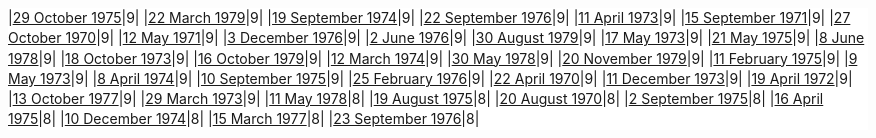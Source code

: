 |[29 October 1975](https://historichansard.net/senate/1975/19751029_senate_29_s66/)|9|
|[22 March 1979](https://historichansard.net/senate/1979/19790322_senate_31_s80/)|9|
|[19 September 1974](https://historichansard.net/senate/1974/19740919_senate_29_s61/)|9|
|[22 September 1976](https://historichansard.net/senate/1976/19760922_senate_30_s69/)|9|
|[11 April 1973](https://historichansard.net/senate/1973/19730411_senate_28_s55/)|9|
|[15 September 1971](https://historichansard.net/senate/1971/19710915_senate_27_s49/)|9|
|[27 October 1970](https://historichansard.net/senate/1970/19701027_senate_27_s46/)|9|
|[12 May 1971](https://historichansard.net/senate/1971/19710512_senate_27_s48/)|9|
|[3 December 1976](https://historichansard.net/senate/1976/19761203_senate_30_s70/)|9|
|[2 June 1976](https://historichansard.net/senate/1976/19760602_senate_30_s68/)|9|
|[30 August 1979](https://historichansard.net/senate/1979/19790830_senate_31_s82/)|9|
|[17 May 1973](https://historichansard.net/senate/1973/19730517_senate_28_s56/)|9|
|[21 May 1975](https://historichansard.net/senate/1975/19750521_senate_29_s64/)|9|
|[8 June 1978](https://historichansard.net/senate/1978/19780608_senate_31_s77/)|9|
|[18 October 1973](https://historichansard.net/senate/1973/19731018_senate_28_s57/)|9|
|[16 October 1979](https://historichansard.net/senate/1979/19791016_senate_31_s82/)|9|
|[12 March 1974](https://historichansard.net/senate/1974/19740312_senate_28_s59/)|9|
|[30 May 1978](https://historichansard.net/senate/1978/19780530_senate_31_s77/)|9|
|[20 November 1979](https://historichansard.net/senate/1979/19791120_senate_31_s83/)|9|
|[11 February 1975](https://historichansard.net/senate/1975/19750211_senate_29_s63/)|9|
|[9 May 1973](https://historichansard.net/senate/1973/19730509_senate_28_s56/)|9|
|[8 April 1974](https://historichansard.net/senate/1974/19740408_senate_28_s59/)|9|
|[10 September 1975](https://historichansard.net/senate/1975/19750910_senate_29_s65/)|9|
|[25 February 1976](https://historichansard.net/senate/1976/19760225_senate_30_s67/)|9|
|[22 April 1970](https://historichansard.net/senate/1970/19700422_senate_27_s43/)|9|
|[11 December 1973](https://historichansard.net/senate/1973/19731211_senate_28_s58/)|9|
|[19 April 1972](https://historichansard.net/senate/1972/19720419_senate_27_s51/)|9|
|[13 October 1977](https://historichansard.net/senate/1977/19771013_senate_30_s75/)|9|
|[29 March 1973](https://historichansard.net/senate/1973/19730329_senate_28_s55/)|9|
|[11 May 1978](https://historichansard.net/senate/1978/19780511_senate_31_s77/)|8|
|[19 August 1975](https://historichansard.net/senate/1975/19750819_senate_29_s65/)|8|
|[20 August 1970](https://historichansard.net/senate/1970/19700820_senate_27_s45/)|8|
|[2 September 1975](https://historichansard.net/senate/1975/19750902_senate_29_s65/)|8|
|[16 April 1975](https://historichansard.net/senate/1975/19750416_senate_29_s63/)|8|
|[10 December 1974](https://historichansard.net/senate/1974/19741210_senate_29_s62/)|8|
|[15 March 1977](https://historichansard.net/senate/1977/19770315_senate_30_s72/)|8|
|[23 September 1976](https://historichansard.net/senate/1976/19760923_senate_30_s69/)|8|
